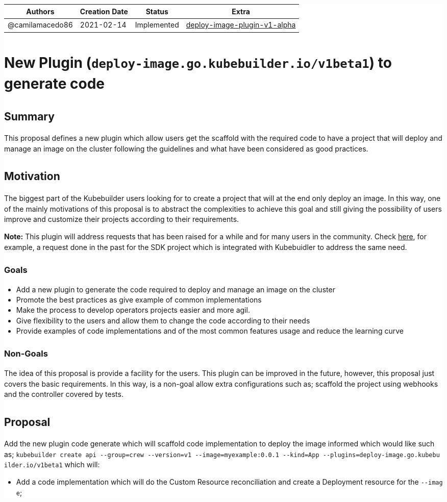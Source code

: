 | Authors       | Creation Date | Status      | Extra |
|---------------|---------------|-------------|---|
| @camilamacedo86 | 2021-02-14 | Implemented | [deploy-image-plugin-v1-alpha](https://book.kubebuilder.io/plugins/deploy-image-plugin-v1-alpha.html) |

# New Plugin (`deploy-image.go.kubebuilder.io/v1beta1`) to generate code

## Summary

This proposal defines a new plugin which allow users get the scaffold with the
 required code to have a project that will deploy and manage an image on the cluster following the guidelines and what have been considered as good practices.
 
## Motivation

The biggest part of the Kubebuilder users looking for to create a project that will at the end only deploy an image. In this way, one of the  mainly motivations of this proposal is to abstract the complexities to achieve this goal and still giving the possibility of users improve and customize their projects according to their requirements. 

**Note:** This plugin will address requests that has been raised for a while and for many users in the community. Check [here](https://github.com/operator-framework/operator-sdk/pull/2158), for example, a request done in the past for the SDK project which is integrated with Kubebuidler to address the same need.

### Goals

- Add a new plugin to generate the code required to deploy and manage an image on the cluster
- Promote the best practices as give example of common implementations
- Make the process to develop  operators projects easier and more agil. 
- Give flexibility to the users and allow them to change the code according to their needs
- Provide examples of code implementations and of the most common features usage and reduce the learning curve
 
### Non-Goals

The idea of this proposal is provide a facility for the users. This plugin can be improved 
in the future, however, this proposal just covers the basic requirements. In this way, is a non-goal
allow extra configurations such as; scaffold the project using webhooks and the controller covered by tests. 

## Proposal

Add the new plugin code generate which will scaffold code implementation to deploy the image informed which would like such as; `kubebuilder create api --group=crew --version=v1 --image=myexample:0.0.1 --kind=App --plugins=deploy-image.go.kubebuilder.io/v1beta1` which will:

- Add a code implementation which will do the Custom Resource reconciliation and create a Deployment resource for the `--image`;

